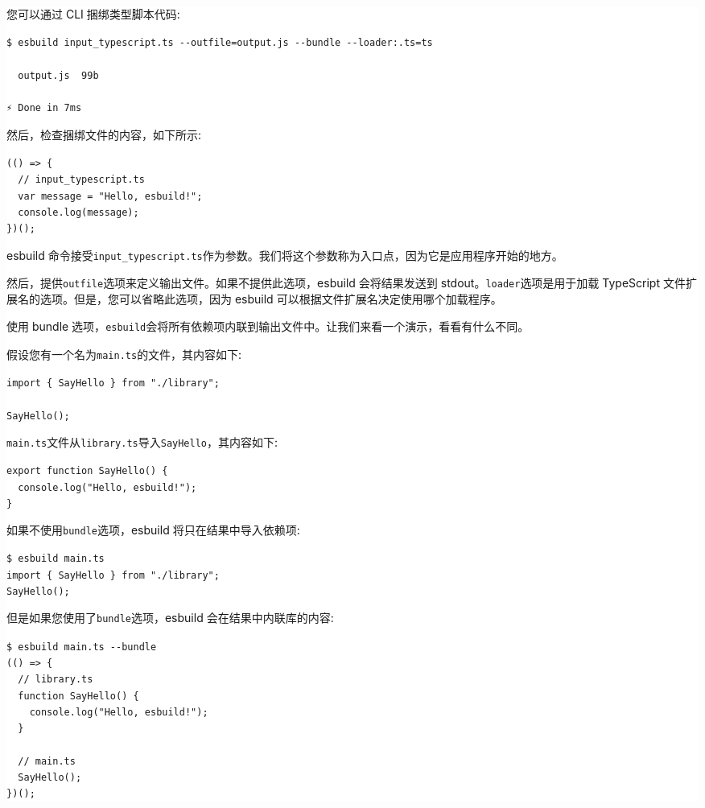 您可以通过 CLI 捆绑类型脚本代码:

```
$ esbuild input_typescript.ts --outfile=output.js --bundle --loader:.ts=ts

  output.js  99b 

⚡ Done in 7ms

```

然后，检查捆绑文件的内容，如下所示:

```
(() => {
  // input_typescript.ts
  var message = "Hello, esbuild!";
  console.log(message);
})();

```

esbuild 命令接受`input_typescript.ts`作为参数。我们将这个参数称为入口点，因为它是应用程序开始的地方。

然后，提供`outfile`选项来定义输出文件。如果不提供此选项，esbuild 会将结果发送到 stdout。`loader`选项是用于加载 TypeScript 文件扩展名的选项。但是，您可以省略此选项，因为 esbuild 可以根据文件扩展名决定使用哪个加载程序。

使用 bundle 选项，`esbuild`会将所有依赖项内联到输出文件中。让我们来看一个演示，看看有什么不同。

假设您有一个名为`main.ts`的文件，其内容如下:

```
import { SayHello } from "./library";

SayHello();

```

`main.ts`文件从`library.ts`导入`SayHello`，其内容如下:

```
export function SayHello() {
  console.log("Hello, esbuild!");
}

```

如果不使用`bundle`选项，esbuild 将只在结果中导入依赖项:

```
$ esbuild main.ts 
import { SayHello } from "./library";
SayHello();

```

但是如果您使用了`bundle`选项，esbuild 会在结果中内联库的内容:

```
$ esbuild main.ts --bundle
(() => {
  // library.ts
  function SayHello() {
    console.log("Hello, esbuild!");
  }

  // main.ts
  SayHello();
})();

```
